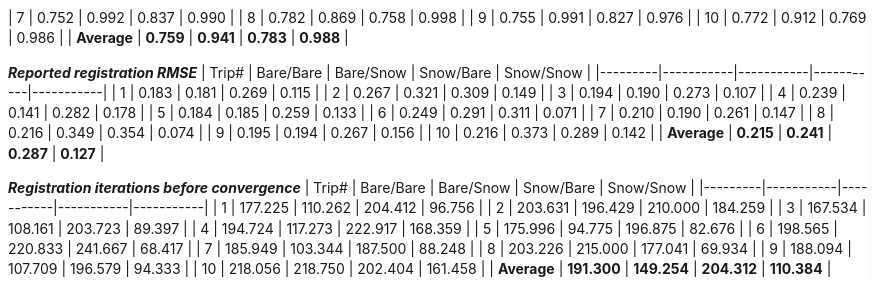 | 7     | 0.752 | 0.992 | 0.837 | 0.990 |
| 8     | 0.782 | 0.869 | 0.758 | 0.998 |
| 9     | 0.755 | 0.991 | 0.827 | 0.976 |
| 10     | 0.772 | 0.912 | 0.769 | 0.986 |
| **Average** | **0.759** | **0.941** | **0.783** | **0.988** |



_**Reported registration RMSE**_
| Trip#   | Bare/Bare | Bare/Snow | Snow/Bare | Snow/Snow |
|---------|-----------|-----------|-----------|-----------|
| 1     | 0.183 | 0.181 | 0.269 | 0.115 |
| 2     | 0.267 | 0.321 | 0.309 | 0.149 |
| 3     | 0.194 | 0.190 | 0.273 | 0.107 |
| 4     | 0.239 | 0.141 | 0.282 | 0.178 |
| 5     | 0.184 | 0.185 | 0.259 | 0.133 |
| 6     | 0.249 | 0.291 | 0.311 | 0.071 |
| 7     | 0.210 | 0.190 | 0.261 | 0.147 |
| 8     | 0.216 | 0.349 | 0.354 | 0.074 |
| 9     | 0.195 | 0.194 | 0.267 | 0.156 |
| 10     | 0.216 | 0.373 | 0.289 | 0.142 |
| **Average** | **0.215** | **0.241** | **0.287** | **0.127** |



_**Registration iterations before convergence**_
| Trip#   | Bare/Bare | Bare/Snow | Snow/Bare | Snow/Snow |
|---------|-----------|-----------|-----------|-----------|
| 1     | 177.225 | 110.262 | 204.412 | 96.756 |
| 2     | 203.631 | 196.429 | 210.000 | 184.259 |
| 3     | 167.534 | 108.161 | 203.723 | 89.397 |
| 4     | 194.724 | 117.273 | 222.917 | 168.359 |
| 5     | 175.996 | 94.775 | 196.875 | 82.676 |
| 6     | 198.565 | 220.833 | 241.667 | 68.417 |
| 7     | 185.949 | 103.344 | 187.500 | 88.248 |
| 8     | 203.226 | 215.000 | 177.041 | 69.934 |
| 9     | 188.094 | 107.709 | 196.579 | 94.333 |
| 10     | 218.056 | 218.750 | 202.404 | 161.458 |
| **Average** | **191.300** | **149.254** | **204.312** | **110.384** |
